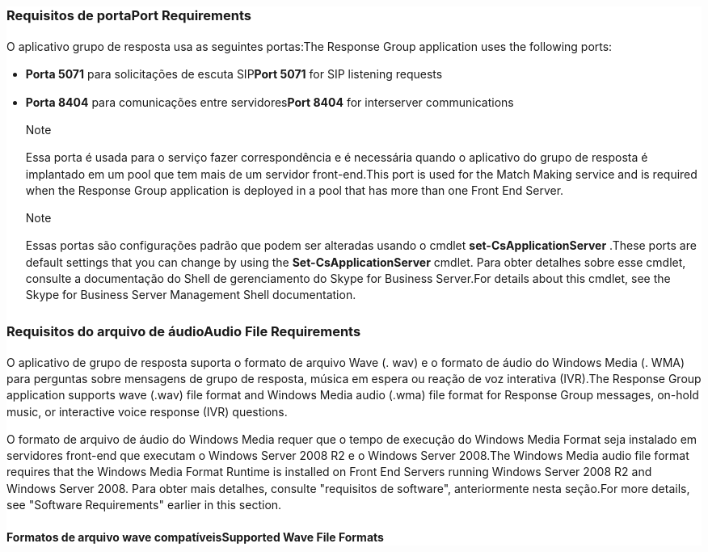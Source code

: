 ### <a name="port-requirements"></a><span data-ttu-id="6b9de-189">Requisitos de porta</span><span class="sxs-lookup"><span data-stu-id="6b9de-189">Port Requirements</span></span>

<span data-ttu-id="6b9de-190">O aplicativo grupo de resposta usa as seguintes portas:</span><span class="sxs-lookup"><span data-stu-id="6b9de-190">The Response Group application uses the following ports:</span></span>

- <span data-ttu-id="6b9de-191">**Porta 5071** para solicitações de escuta SIP</span><span class="sxs-lookup"><span data-stu-id="6b9de-191">**Port 5071**   for SIP listening requests</span></span>

- <span data-ttu-id="6b9de-192">**Porta 8404** para comunicações entre servidores</span><span class="sxs-lookup"><span data-stu-id="6b9de-192">**Port 8404**   for interserver communications</span></span>

    > [!NOTE]
    > <span data-ttu-id="6b9de-193">Essa porta é usada para o serviço fazer correspondência e é necessária quando o aplicativo do grupo de resposta é implantado em um pool que tem mais de um servidor front-end.</span><span class="sxs-lookup"><span data-stu-id="6b9de-193">This port is used for the Match Making service and is required when the Response Group application is deployed in a pool that has more than one Front End Server.</span></span>

   > [!NOTE]
   > <span data-ttu-id="6b9de-194">Essas portas são configurações padrão que podem ser alteradas usando o cmdlet **set-CsApplicationServer** .</span><span class="sxs-lookup"><span data-stu-id="6b9de-194">These ports are default settings that you can change by using the **Set-CsApplicationServer** cmdlet.</span></span> <span data-ttu-id="6b9de-195">Para obter detalhes sobre esse cmdlet, consulte a documentação do Shell de gerenciamento do Skype for Business Server.</span><span class="sxs-lookup"><span data-stu-id="6b9de-195">For details about this cmdlet, see the Skype for Business Server Management Shell documentation.</span></span>

### <a name="audio-file-requirements"></a><span data-ttu-id="6b9de-196">Requisitos do arquivo de áudio</span><span class="sxs-lookup"><span data-stu-id="6b9de-196">Audio File Requirements</span></span>

<span data-ttu-id="6b9de-197">O aplicativo de grupo de resposta suporta o formato de arquivo Wave (. wav) e o formato de áudio do Windows Media (. WMA) para perguntas sobre mensagens de grupo de resposta, música em espera ou reação de voz interativa (IVR).</span><span class="sxs-lookup"><span data-stu-id="6b9de-197">The Response Group application supports wave (.wav) file format and Windows Media audio (.wma) file format for Response Group messages, on-hold music, or interactive voice response (IVR) questions.</span></span>

<span data-ttu-id="6b9de-198">O formato de arquivo de áudio do Windows Media requer que o tempo de execução do Windows Media Format seja instalado em servidores front-end que executam o Windows Server 2008 R2 e o Windows Server 2008.</span><span class="sxs-lookup"><span data-stu-id="6b9de-198">The Windows Media audio file format requires that the Windows Media Format Runtime is installed on Front End Servers running Windows Server 2008 R2 and Windows Server 2008.</span></span> <span data-ttu-id="6b9de-199">Para obter mais detalhes, consulte "requisitos de software", anteriormente nesta seção.</span><span class="sxs-lookup"><span data-stu-id="6b9de-199">For more details, see "Software Requirements" earlier in this section.</span></span>

#### <a name="supported-wave-file-formats"></a><span data-ttu-id="6b9de-200">Formatos de arquivo wave compatíveis</span><span class="sxs-lookup"><span data-stu-id="6b9de-200">Supported Wave File Formats</span></span>
